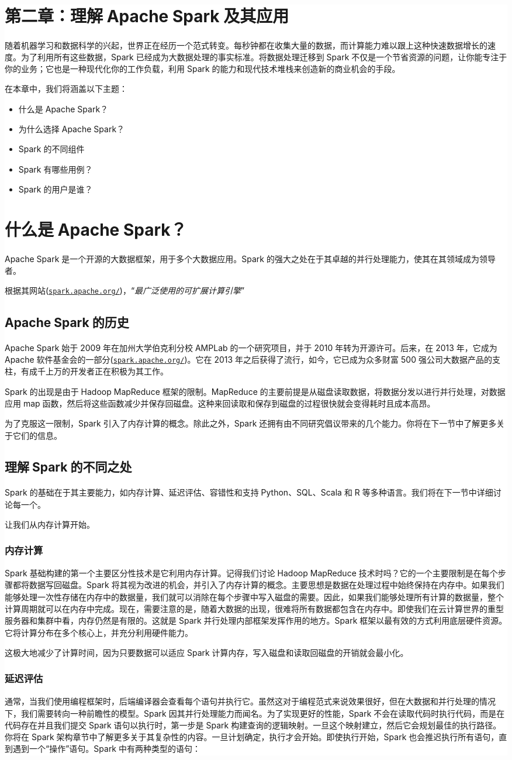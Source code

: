 

# 第二章：理解 Apache Spark 及其应用

随着机器学习和数据科学的兴起，世界正在经历一个范式转变。每秒钟都在收集大量的数据，而计算能力难以跟上这种快速数据增长的速度。为了利用所有这些数据，Spark 已经成为大数据处理的事实标准。将数据处理迁移到 Spark 不仅是一个节省资源的问题，让你能专注于你的业务；它也是一种现代化你的工作负载，利用 Spark 的能力和现代技术堆栈来创造新的商业机会的手段。

在本章中，我们将涵盖以下主题：

+   什么是 Apache Spark？

+   为什么选择 Apache Spark？

+   Spark 的不同组件

+   Spark 有哪些用例？

+   Spark 的用户是谁？

# 什么是 Apache Spark？

Apache Spark 是一个开源的大数据框架，用于多个大数据应用。Spark 的强大之处在于其卓越的并行处理能力，使其在其领域成为领导者。

根据其网站([`spark.apache.org/`](https://spark.apache.org/))，“*最广泛使用的可扩展计算引擎*”

## Apache Spark 的历史

Apache Spark 始于 2009 年在加州大学伯克利分校 AMPLab 的一个研究项目，并于 2010 年转为开源许可。后来，在 2013 年，它成为 Apache 软件基金会的一部分([`spark.apache.org/`](https://spark.apache.org/))。它在 2013 年之后获得了流行，如今，它已成为众多财富 500 强公司大数据产品的支柱，有成千上万的开发者正在积极为其工作。

Spark 的出现是由于 Hadoop MapReduce 框架的限制。MapReduce 的主要前提是从磁盘读取数据，将数据分发以进行并行处理，对数据应用 map 函数，然后将这些函数减少并保存回磁盘。这种来回读取和保存到磁盘的过程很快就会变得耗时且成本高昂。

为了克服这一限制，Spark 引入了内存计算的概念。除此之外，Spark 还拥有由不同研究倡议带来的几个能力。你将在下一节中了解更多关于它们的信息。

## 理解 Spark 的不同之处

Spark 的基础在于其主要能力，如内存计算、延迟评估、容错性和支持 Python、SQL、Scala 和 R 等多种语言。我们将在下一节中详细讨论每一个。

让我们从内存计算开始。

### 内存计算

Spark 基础构建的第一个主要区分性技术是它利用内存计算。记得我们讨论 Hadoop MapReduce 技术时吗？它的一个主要限制是在每个步骤都将数据写回磁盘。Spark 将其视为改进的机会，并引入了内存计算的概念。主要思想是数据在处理过程中始终保持在内存中。如果我们能够处理一次性存储在内存中的数据量，我们就可以消除在每个步骤中写入磁盘的需要。因此，如果我们能够处理所有计算的数据量，整个计算周期就可以在内存中完成。现在，需要注意的是，随着大数据的出现，很难将所有数据都包含在内存中。即使我们在云计算世界的重型服务器和集群中看，内存仍然是有限的。这就是 Spark 并行处理内部框架发挥作用的地方。Spark 框架以最有效的方式利用底层硬件资源。它将计算分布在多个核心上，并充分利用硬件能力。

这极大地减少了计算时间，因为只要数据可以适应 Spark 计算内存，写入磁盘和读取回磁盘的开销就会最小化。

### 延迟评估

通常，当我们使用编程框架时，后端编译器会查看每个语句并执行它。虽然这对于编程范式来说效果很好，但在大数据和并行处理的情况下，我们需要转向一种前瞻性的模型。Spark 因其并行处理能力而闻名。为了实现更好的性能，Spark 不会在读取代码时执行代码，而是在代码存在并且我们提交 Spark 语句以执行时，第一步是 Spark 构建查询的逻辑映射。一旦这个映射建立，然后它会规划最佳的执行路径。你将在 Spark 架构章节中了解更多关于其复杂性的内容。一旦计划确定，执行才会开始。即使执行开始，Spark 也会推迟执行所有语句，直到遇到一个“操作”语句。Spark 中有两种类型的语句：
